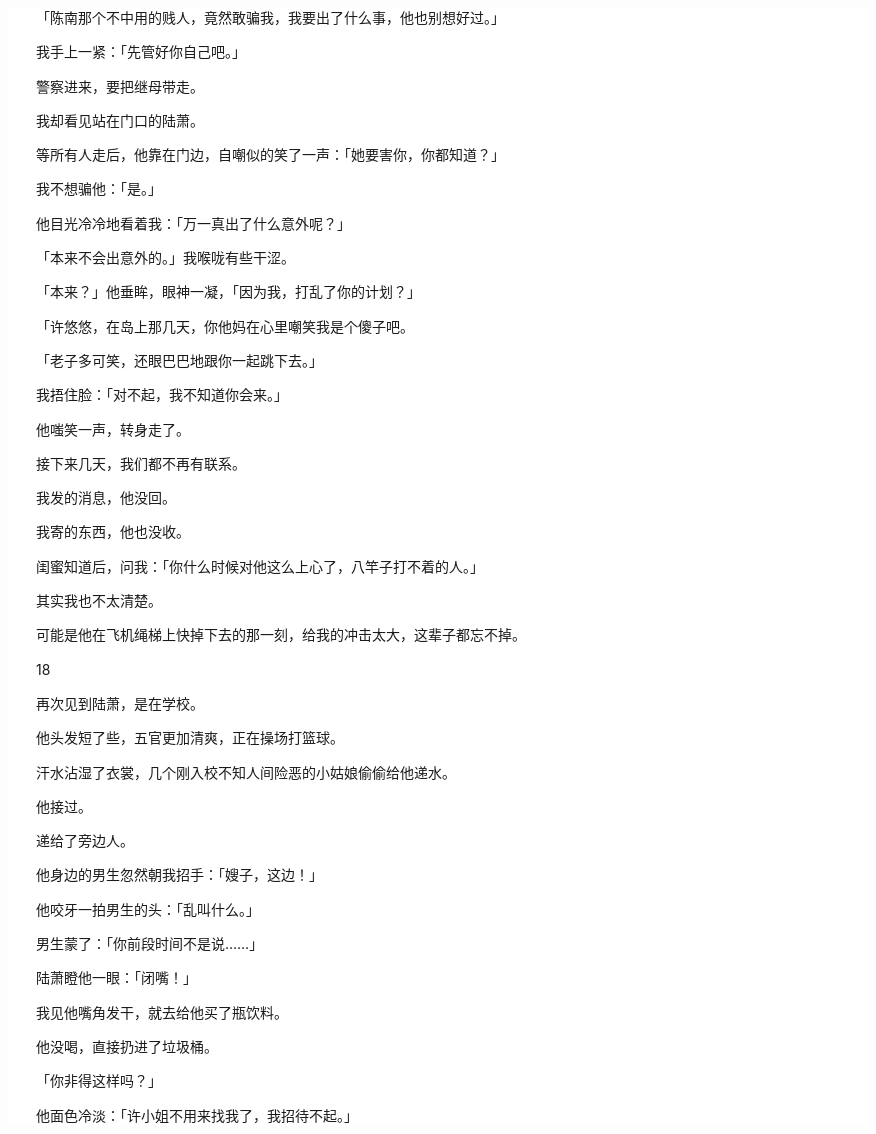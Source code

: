 &emsp;&emsp;「陈南那个不中用的贱人，竟然敢骗我，我要出了什么事，他也别想好过。」  
  
&emsp;&emsp;我手上一紧：「先管好你自己吧。」  
  
&emsp;&emsp;警察进来，要把继母带走。  
  
&emsp;&emsp;我却看见站在门口的陆萧。  
  
&emsp;&emsp;等所有人走后，他靠在门边，自嘲似的笑了一声：「她要害你，你都知道？」  
  
&emsp;&emsp;我不想骗他：「是。」  
  
&emsp;&emsp;他目光冷冷地看着我：「万一真出了什么意外呢？」  
  
&emsp;&emsp;「本来不会出意外的。」我喉咙有些干涩。  
  
&emsp;&emsp;「本来？」他垂眸，眼神一凝，「因为我，打乱了你的计划？」  
  
&emsp;&emsp;「许悠悠，在岛上那几天，你他妈在心里嘲笑我是个傻子吧。  
  
&emsp;&emsp;「老子多可笑，还眼巴巴地跟你一起跳下去。」  
  
&emsp;&emsp;我捂住脸：「对不起，我不知道你会来。」  
  
&emsp;&emsp;他嗤笑一声，转身走了。  
  
&emsp;&emsp;接下来几天，我们都不再有联系。  
  
&emsp;&emsp;我发的消息，他没回。  
  
&emsp;&emsp;我寄的东西，他也没收。  
  
&emsp;&emsp;闺蜜知道后，问我：「你什么时候对他这么上心了，八竿子打不着的人。」  
  
&emsp;&emsp;其实我也不太清楚。  
  
&emsp;&emsp;可能是他在飞机绳梯上快掉下去的那一刻，给我的冲击太大，这辈子都忘不掉。  
  
&emsp;&emsp;18  
  
&emsp;&emsp;再次见到陆萧，是在学校。  
  
&emsp;&emsp;他头发短了些，五官更加清爽，正在操场打篮球。  
  
&emsp;&emsp;汗水沾湿了衣裳，几个刚入校不知人间险恶的小姑娘偷偷给他递水。  
  
&emsp;&emsp;他接过。  
  
&emsp;&emsp;递给了旁边人。  
  
&emsp;&emsp;他身边的男生忽然朝我招手：「嫂子，这边！」  
  
&emsp;&emsp;他咬牙一拍男生的头：「乱叫什么。」  
  
&emsp;&emsp;男生蒙了：「你前段时间不是说……」  
  
&emsp;&emsp;陆萧瞪他一眼：「闭嘴！」  
  
&emsp;&emsp;我见他嘴角发干，就去给他买了瓶饮料。  
  
&emsp;&emsp;他没喝，直接扔进了垃圾桶。  
  
&emsp;&emsp;「你非得这样吗？」  
  
&emsp;&emsp;他面色冷淡：「许小姐不用来找我了，我招待不起。」  
  